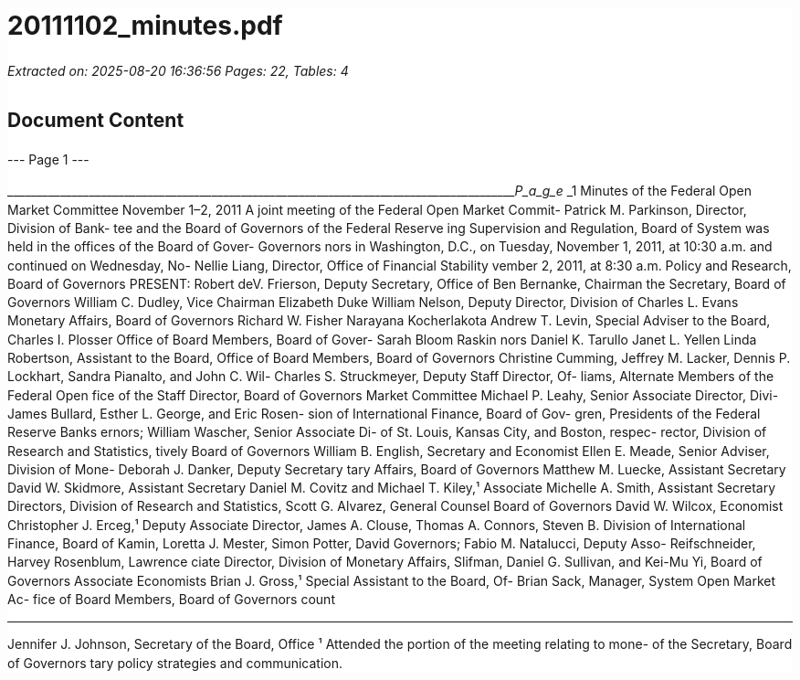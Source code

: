 # 20111102_minutes.pdf

*Extracted on: 2025-08-20 16:36:56*
*Pages: 22, Tables: 4*

## Document Content

--- Page 1 ---

________________________________________________________________________________________P_a_g_e_ _1
Minutes of the Federal Open Market Committee
November 1–2, 2011
A joint meeting of the Federal Open Market Commit- Patrick M. Parkinson, Director, Division of Bank-
tee and the Board of Governors of the Federal Reserve ing Supervision and Regulation, Board of
System was held in the offices of the Board of Gover- Governors
nors in Washington, D.C., on Tuesday, November 1,
2011, at 10:30 a.m. and continued on Wednesday, No- Nellie Liang, Director, Office of Financial Stability
vember 2, 2011, at 8:30 a.m. Policy and Research, Board of Governors
PRESENT: Robert deV. Frierson, Deputy Secretary, Office of
Ben Bernanke, Chairman the Secretary, Board of Governors
William C. Dudley, Vice Chairman
Elizabeth Duke William Nelson, Deputy Director, Division of
Charles L. Evans Monetary Affairs, Board of Governors
Richard W. Fisher
Narayana Kocherlakota Andrew T. Levin, Special Adviser to the Board,
Charles I. Plosser Office of Board Members, Board of Gover-
Sarah Bloom Raskin nors
Daniel K. Tarullo
Janet L. Yellen Linda Robertson, Assistant to the Board, Office of
Board Members, Board of Governors
Christine Cumming, Jeffrey M. Lacker, Dennis P.
Lockhart, Sandra Pianalto, and John C. Wil- Charles S. Struckmeyer, Deputy Staff Director, Of-
liams, Alternate Members of the Federal Open fice of the Staff Director, Board of Governors
Market Committee
Michael P. Leahy, Senior Associate Director, Divi-
James Bullard, Esther L. George, and Eric Rosen- sion of International Finance, Board of Gov-
gren, Presidents of the Federal Reserve Banks ernors; William Wascher, Senior Associate Di-
of St. Louis, Kansas City, and Boston, respec- rector, Division of Research and Statistics,
tively Board of Governors
William B. English, Secretary and Economist Ellen E. Meade, Senior Adviser, Division of Mone-
Deborah J. Danker, Deputy Secretary tary Affairs, Board of Governors
Matthew M. Luecke, Assistant Secretary
David W. Skidmore, Assistant Secretary Daniel M. Covitz and Michael T. Kiley,¹ Associate
Michelle A. Smith, Assistant Secretary Directors, Division of Research and Statistics,
Scott G. Alvarez, General Counsel Board of Governors
David W. Wilcox, Economist
Christopher J. Erceg,¹ Deputy Associate Director,
James A. Clouse, Thomas A. Connors, Steven B. Division of International Finance, Board of
Kamin, Loretta J. Mester, Simon Potter, David Governors; Fabio M. Natalucci, Deputy Asso-
Reifschneider, Harvey Rosenblum, Lawrence ciate Director, Division of Monetary Affairs,
Slifman, Daniel G. Sullivan, and Kei-Mu Yi, Board of Governors
Associate Economists
Brian J. Gross,¹ Special Assistant to the Board, Of-
Brian Sack, Manager, System Open Market Ac- fice of Board Members, Board of Governors
count
__________________
Jennifer J. Johnson, Secretary of the Board, Office ¹ Attended the portion of the meeting relating to mone-
of the Secretary, Board of Governors tary policy strategies and communication.
